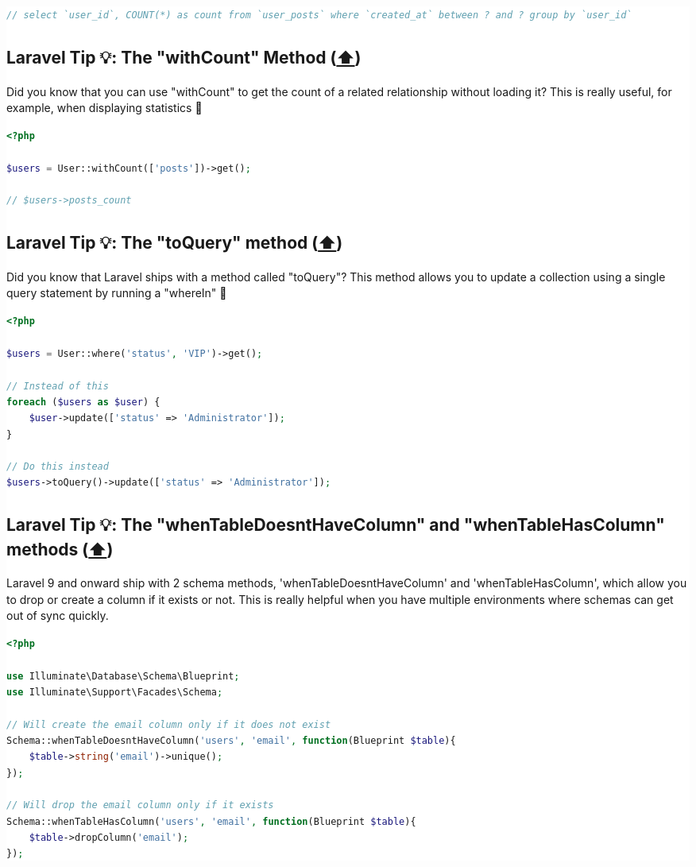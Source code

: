 ```php
// select `user_id`, COUNT(*) as count from `user_posts` where `created_at` between ? and ? group by `user_id`
```

## Laravel Tip 💡: The "withCount" Method ([⬆️](#eloquent--database-tips-cd-))

Did you know that you can use "withCount" to get the count of a related relationship without loading it? This is really useful, for example, when displaying statistics 🚀

```php
<?php

$users = User::withCount(['posts'])->get();

// $users->posts_count
```

## Laravel Tip 💡: The "toQuery" method ([⬆️](#eloquent--database-tips-cd-))

Did you know that Laravel ships with a method called "toQuery"? This method allows you to update a collection using a single query statement by running a "whereIn" 🚀

```php
<?php

$users = User::where('status', 'VIP')->get();

// Instead of this
foreach ($users as $user) {
    $user->update(['status' => 'Administrator']);
}

// Do this instead
$users->toQuery()->update(['status' => 'Administrator']);
```

## Laravel Tip 💡: The "whenTableDoesntHaveColumn" and "whenTableHasColumn" methods ([⬆️](#eloquent--database-tips-cd-))

Laravel 9 and onward ship with 2 schema methods, 'whenTableDoesntHaveColumn' and 'whenTableHasColumn', which allow you to drop or create a column if it exists or not. This is really helpful when you have multiple environments where schemas can get out of sync quickly.

```php
<?php

use Illuminate\Database\Schema\Blueprint;
use Illuminate\Support\Facades\Schema;

// Will create the email column only if it does not exist
Schema::whenTableDoesntHaveColumn('users', 'email', function(Blueprint $table){
    $table->string('email')->unique();
});

// Will drop the email column only if it exists
Schema::whenTableHasColumn('users', 'email', function(Blueprint $table){
    $table->dropColumn('email');
});
```
